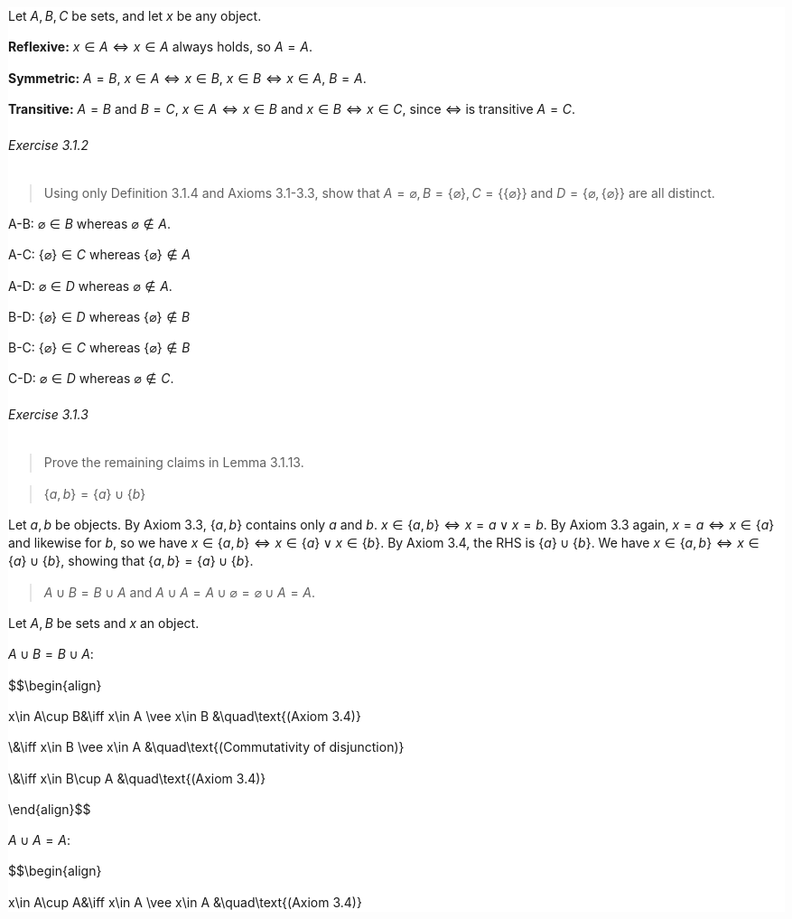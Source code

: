 Let $A,B,C$ be sets, and let $x$ be any object.

**Reflexive:** $x\in A \iff x\in A$ always holds, so $A=A$.

**Symmetric:** $A=B$, $x\in A\iff x\in B$, $x\in B\iff x\in A$, $B=A$.

**Transitive:** $A=B$ and $B=C$, $x\in A\iff x\in B$ and $x\in B\iff x\in C$, since $\iff$ is transitive $A=C$.

###### Exercise 3.1.2

> Using only Definition 3.1.4 and Axioms 3.1-3.3, show that $A=\varnothing,B=\{\varnothing\},C=\{\{\varnothing\}\}$ and $D=\{\varnothing,\{\varnothing\}\}$ are all distinct.



A-B: $\varnothing\in B$ whereas $\varnothing \notin A$.

A-C: $\{\varnothing\}\in C$ whereas $\{\varnothing\}\notin A$

A-D: $\varnothing\in D$ whereas $\varnothing \notin A$.

B-D: $\{\varnothing\}\in D$ whereas $\{\varnothing\}\notin B$

B-C: $\{\varnothing\}\in C$ whereas $\{\varnothing\}\notin B$

C-D: $\varnothing\in D$ whereas $\varnothing \notin C$.

###### Exercise 3.1.3

> Prove the remaining claims in Lemma 3.1.13.

> $\{a,b\}=\{a\}\cup\{b\}$



Let $a,b$ be objects. By Axiom 3.3, $\{a,b\}$ contains only $a$ and $b$. $x\in\{a,b\}\iff x=a\vee x=b$. By Axiom 3.3 again, $x=a\iff x\in\{a\}$ and likewise for $b$, so we have $x\in\{a,b\}\iff x\in\{a\}\vee x\in\{b\}$. By Axiom 3.4, the RHS is $\{a\}\cup\{b\}$. We have $x\in\{a,b\}\iff x\in\{a\}\cup\{b\}$, showing that $\{a,b\}=\{a\}\cup\{b\}$.



> $A\cup B=B\cup A$ and $A\cup A=A\cup\varnothing=\varnothing\cup A=A$.



Let $A,B$ be sets and $x$ an object.

$A\cup B=B\cup A$:

$$\begin{align}

x\in A\cup B&\iff x\in A \vee x\in B &\quad\text{(Axiom 3.4)}

\\&\iff x\in B \vee x\in A &\quad\text{(Commutativity of disjunction)}

\\&\iff x\in B\cup A &\quad\text{(Axiom 3.4)}

\end{align}$$

$A\cup A=A$:

$$\begin{align}

x\in A\cup A&\iff x\in A \vee x\in A &\quad\text{(Axiom 3.4)}
